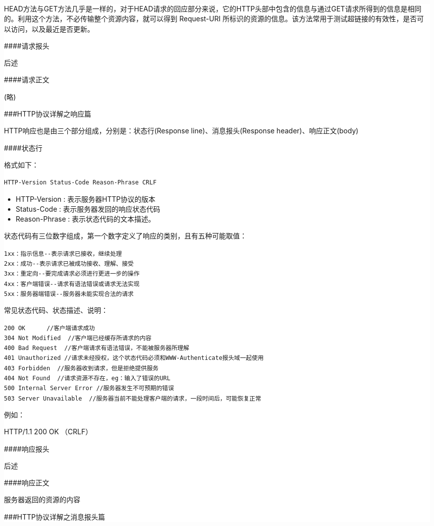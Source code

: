 HEAD方法与GET方法几乎是一样的，对于HEAD请求的回应部分来说，它的HTTP头部中包含的信息与通过GET请求所得到的信息是相同的。利用这个方法，不必传输整个资源内容，就可以得到 Request-URI 所标识的资源的信息。该方法常用于测试超链接的有效性，是否可以访问，以及最近是否更新。

####请求报头

后述

####请求正文

(略) 


###HTTP协议详解之响应篇
 

HTTP响应也是由三个部分组成，分别是：状态行(Response line)、消息报头(Response header)、响应正文(body)

####状态行

格式如下：

	HTTP-Version Status-Code Reason-Phrase CRLF
	
* HTTP-Version : 表示服务器HTTP协议的版本
* Status-Code : 表示服务器发回的响应状态代码
* Reason-Phrase : 表示状态代码的文本描述。

状态代码有三位数字组成，第一个数字定义了响应的类别，且有五种可能取值：


	1xx：指示信息--表示请求已接收，继续处理
	2xx：成功--表示请求已被成功接收、理解、接受
	3xx：重定向--要完成请求必须进行更进一步的操作
	4xx：客户端错误--请求有语法错误或请求无法实现
	5xx：服务器端错误--服务器未能实现合法的请求


常见状态代码、状态描述、说明：

	200 OK      //客户端请求成功
    304 Not Modified  //客户端已经缓存所请求的内容
	400 Bad Request  //客户端请求有语法错误，不能被服务器所理解
	401 Unauthorized //请求未经授权，这个状态代码必须和WWW-Authenticate报头域一起使用
	403 Forbidden  //服务器收到请求，但是拒绝提供服务
	404 Not Found  //请求资源不存在，eg：输入了错误的URL
	500 Internal Server Error //服务器发生不可预期的错误
	503 Server Unavailable  //服务器当前不能处理客户端的请求，一段时间后，可能恢复正常


例如：

HTTP/1.1 200 OK （CRLF）


####响应报头

后述

####响应正文

服务器返回的资源的内容


###HTTP协议详解之消息报头篇
